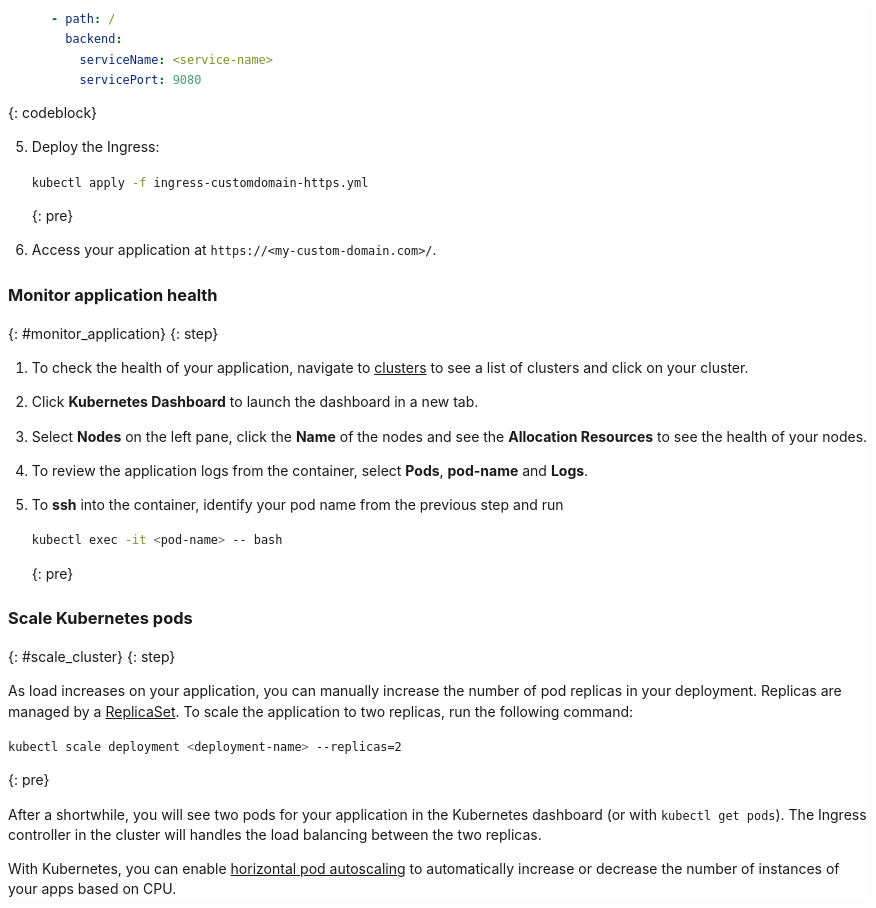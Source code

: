    ```yaml
         - path: /
           backend:
             serviceName: <service-name>
             servicePort: 9080
   ```

   {: codeblock}

5. Deploy the Ingress:

   ```bash
   kubectl apply -f ingress-customdomain-https.yml
   ```

   {: pre}

6. Access your application at `https://<my-custom-domain.com>/`.

### Monitor application health

{: \#monitor\_application} {: step}

1. To check the health of your application, navigate to [clusters](https://{DomainName}/kubernetes/clusters) to see a list of clusters and click on your cluster.
2. Click **Kubernetes Dashboard** to launch the dashboard in a new tab.
3. Select **Nodes** on the left pane, click the **Name** of the nodes and see the **Allocation Resources** to see the health of your nodes.
4. To review the application logs from the container, select **Pods**, **pod-name** and **Logs**.
5. To **ssh** into the container, identify your pod name from the previous step and run

   ```bash
   kubectl exec -it <pod-name> -- bash
   ```

   {: pre}

### Scale Kubernetes pods

{: \#scale\_cluster} {: step}

As load increases on your application, you can manually increase the number of pod replicas in your deployment. Replicas are managed by a [ReplicaSet](https://kubernetes.io/docs/concepts/workloads/controllers/replicaset/). To scale the application to two replicas, run the following command:

```bash
kubectl scale deployment <deployment-name> --replicas=2
```

{: pre}

After a shortwhile, you will see two pods for your application in the Kubernetes dashboard \(or with `kubectl get pods`\). The Ingress controller in the cluster will handles the load balancing between the two replicas.

With Kubernetes, you can enable [horizontal pod autoscaling](https://kubernetes.io/docs/tasks/run-application/horizontal-pod-autoscale/) to automatically increase or decrease the number of instances of your apps based on CPU.
